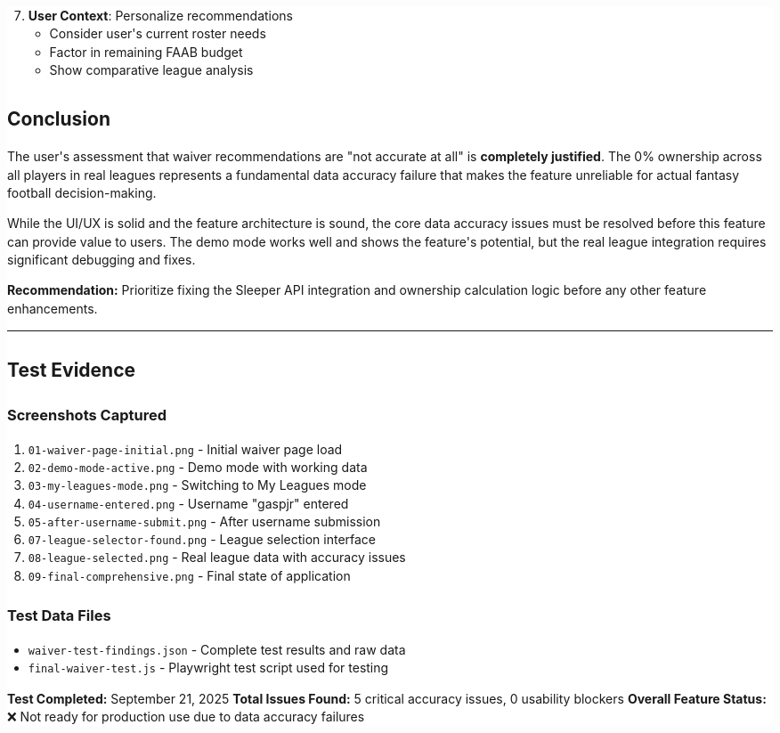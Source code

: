 7. **User Context**: Personalize recommendations
   - Consider user's current roster needs
   - Factor in remaining FAAB budget
   - Show comparative league analysis

## Conclusion

The user's assessment that waiver recommendations are "not accurate at all" is **completely justified**. The 0% ownership across all players in real leagues represents a fundamental data accuracy failure that makes the feature unreliable for actual fantasy football decision-making.

While the UI/UX is solid and the feature architecture is sound, the core data accuracy issues must be resolved before this feature can provide value to users. The demo mode works well and shows the feature's potential, but the real league integration requires significant debugging and fixes.

**Recommendation:** Prioritize fixing the Sleeper API integration and ownership calculation logic before any other feature enhancements.

---

## Test Evidence

### Screenshots Captured
1. `01-waiver-page-initial.png` - Initial waiver page load
2. `02-demo-mode-active.png` - Demo mode with working data
3. `03-my-leagues-mode.png` - Switching to My Leagues mode
4. `04-username-entered.png` - Username "gaspjr" entered
5. `05-after-username-submit.png` - After username submission
6. `07-league-selector-found.png` - League selection interface
7. `08-league-selected.png` - Real league data with accuracy issues
8. `09-final-comprehensive.png` - Final state of application

### Test Data Files
- `waiver-test-findings.json` - Complete test results and raw data
- `final-waiver-test.js` - Playwright test script used for testing

**Test Completed:** September 21, 2025
**Total Issues Found:** 5 critical accuracy issues, 0 usability blockers
**Overall Feature Status:** ❌ Not ready for production use due to data accuracy failures